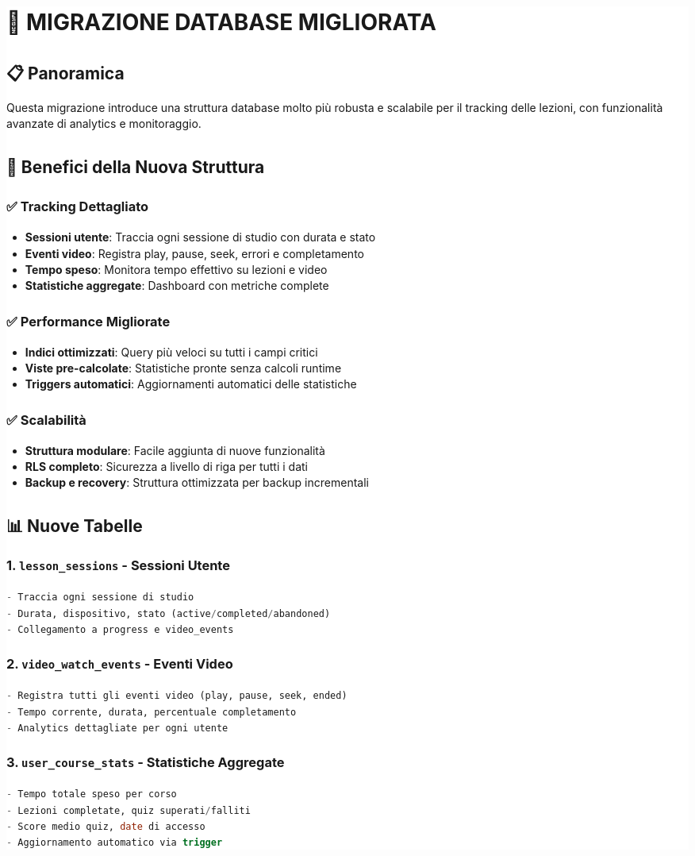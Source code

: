 # 🚀 MIGRAZIONE DATABASE MIGLIORATA

## 📋 Panoramica

Questa migrazione introduce una struttura database molto più robusta e scalabile per il tracking delle lezioni, con funzionalità avanzate di analytics e monitoraggio.

## 🎯 Benefici della Nuova Struttura

### ✅ **Tracking Dettagliato**
- **Sessioni utente**: Traccia ogni sessione di studio con durata e stato
- **Eventi video**: Registra play, pause, seek, errori e completamento
- **Tempo speso**: Monitora tempo effettivo su lezioni e video
- **Statistiche aggregate**: Dashboard con metriche complete

### ✅ **Performance Migliorate**
- **Indici ottimizzati**: Query più veloci su tutti i campi critici
- **Viste pre-calcolate**: Statistiche pronte senza calcoli runtime
- **Triggers automatici**: Aggiornamenti automatici delle statistiche

### ✅ **Scalabilità**
- **Struttura modulare**: Facile aggiunta di nuove funzionalità
- **RLS completo**: Sicurezza a livello di riga per tutti i dati
- **Backup e recovery**: Struttura ottimizzata per backup incrementali

## 📊 Nuove Tabelle

### 1. **`lesson_sessions`** - Sessioni Utente
```sql
- Traccia ogni sessione di studio
- Durata, dispositivo, stato (active/completed/abandoned)
- Collegamento a progress e video_events
```

### 2. **`video_watch_events`** - Eventi Video
```sql
- Registra tutti gli eventi video (play, pause, seek, ended)
- Tempo corrente, durata, percentuale completamento
- Analytics dettagliate per ogni utente
```

### 3. **`user_course_stats`** - Statistiche Aggregate
```sql
- Tempo totale speso per corso
- Lezioni completate, quiz superati/falliti
- Score medio quiz, date di accesso
- Aggiornamento automatico via trigger
```
